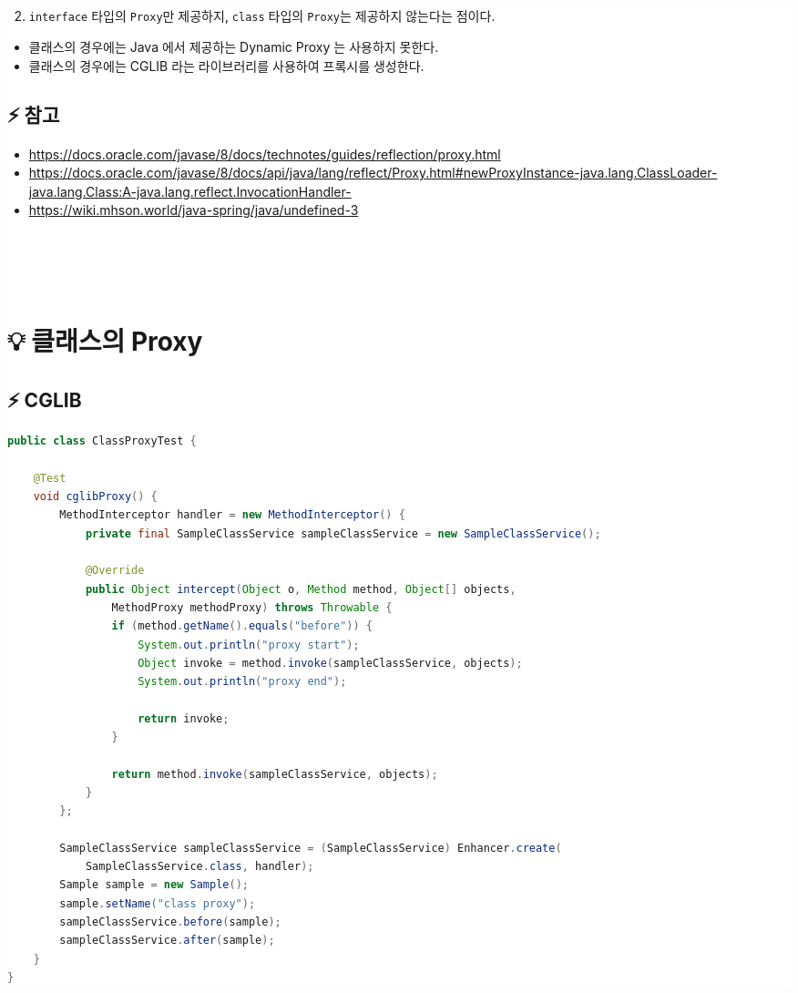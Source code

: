 2. `interface` 타입의 `Proxy`만 제공하지, `class` 타입의 `Proxy`는 제공하지 않는다는 점이다.
  - 클래스의 경우에는 Java 에서 제공하는 Dynamic Proxy 는 사용하지 못한다.
  - 클래스의 경우에는 CGLIB 라는 라이브러리를 사용하여 프록시를 생성한다.

## ⚡️ 참고
- https://docs.oracle.com/javase/8/docs/technotes/guides/reflection/proxy.html
- https://docs.oracle.com/javase/8/docs/api/java/lang/reflect/Proxy.html#newProxyInstance-java.lang.ClassLoader-java.lang.Class:A-java.lang.reflect.InvocationHandler-
- https://wiki.mhson.world/java-spring/java/undefined-3

<br/>

<br/>

<br/>

# 💡 클래스의 Proxy

## ⚡️ CGLIB

```java
public class ClassProxyTest {

    @Test
    void cglibProxy() {
        MethodInterceptor handler = new MethodInterceptor() {
            private final SampleClassService sampleClassService = new SampleClassService();

            @Override
            public Object intercept(Object o, Method method, Object[] objects,
                MethodProxy methodProxy) throws Throwable {
                if (method.getName().equals("before")) {
                    System.out.println("proxy start");
                    Object invoke = method.invoke(sampleClassService, objects);
                    System.out.println("proxy end");

                    return invoke;
                }

                return method.invoke(sampleClassService, objects);
            }
        };

        SampleClassService sampleClassService = (SampleClassService) Enhancer.create(
            SampleClassService.class, handler);
        Sample sample = new Sample();
        sample.setName("class proxy");
        sampleClassService.before(sample);
        sampleClassService.after(sample);
    }
}
```
